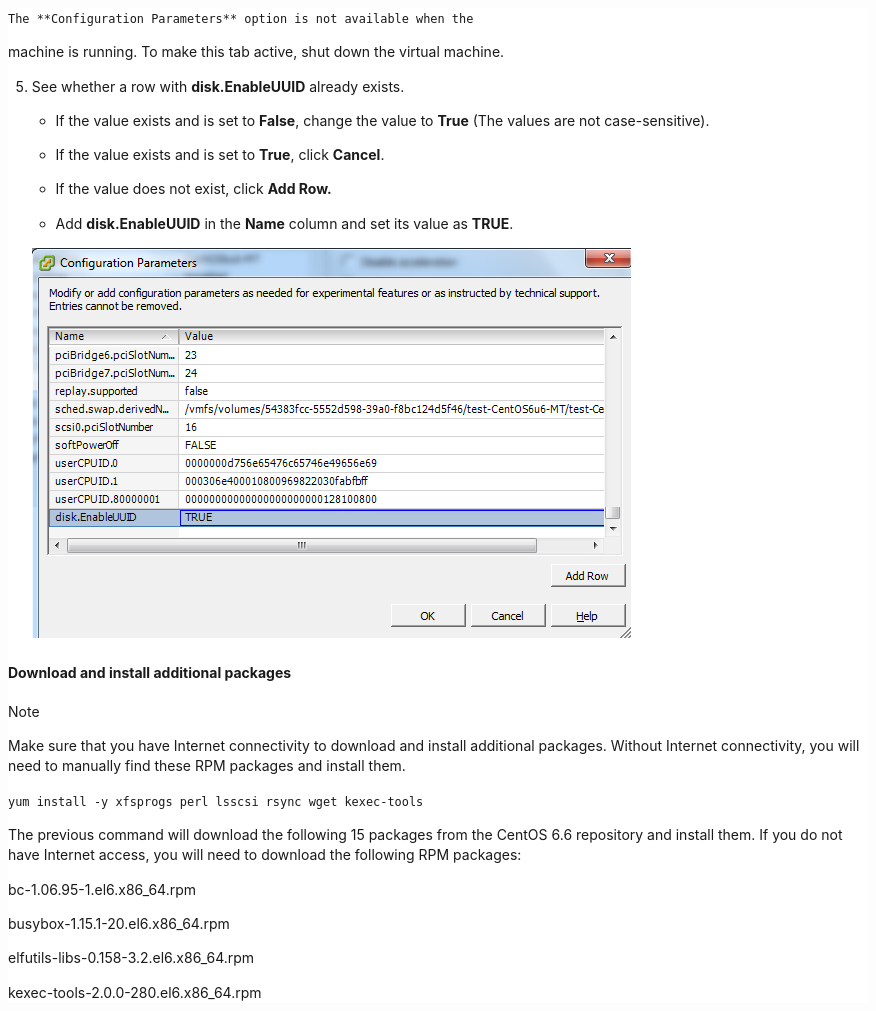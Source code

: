 	The **Configuration Parameters** option is not available when the
machine is running. To make this tab active, shut down the virtual machine.

5. See whether a row with **disk.EnableUUID** already exists.

	- If the value exists and is set to **False**, change the value to **True** (The values are not case-sensitive).

	- If the value exists and is set to **True**, click **Cancel**.

	- If the value does not exist, click **Add Row.**

	- Add **disk.EnableUUID** in the **Name** column and set its value as **TRUE**.

	![Checking whether disk.EnableUUID already exists](./media/site-recovery-how-to-install-linux-master-target/media/image21.png)

#### Download and install additional packages

> [!NOTE]
> Make sure that you have Internet connectivity to download and install additional packages. Without Internet connectivity, you will need to manually find these RPM packages and install them.

```
yum install -y xfsprogs perl lsscsi rsync wget kexec-tools
```

The previous command will download the following 15 packages from the CentOS 6.6 repository and install them. If you do not have Internet access, you will need to download the following RPM packages:


bc-1.06.95-1.el6.x86\_64.rpm

busybox-1.15.1-20.el6.x86\_64.rpm

elfutils-libs-0.158-3.2.el6.x86\_64.rpm

kexec-tools-2.0.0-280.el6.x86\_64.rpm
